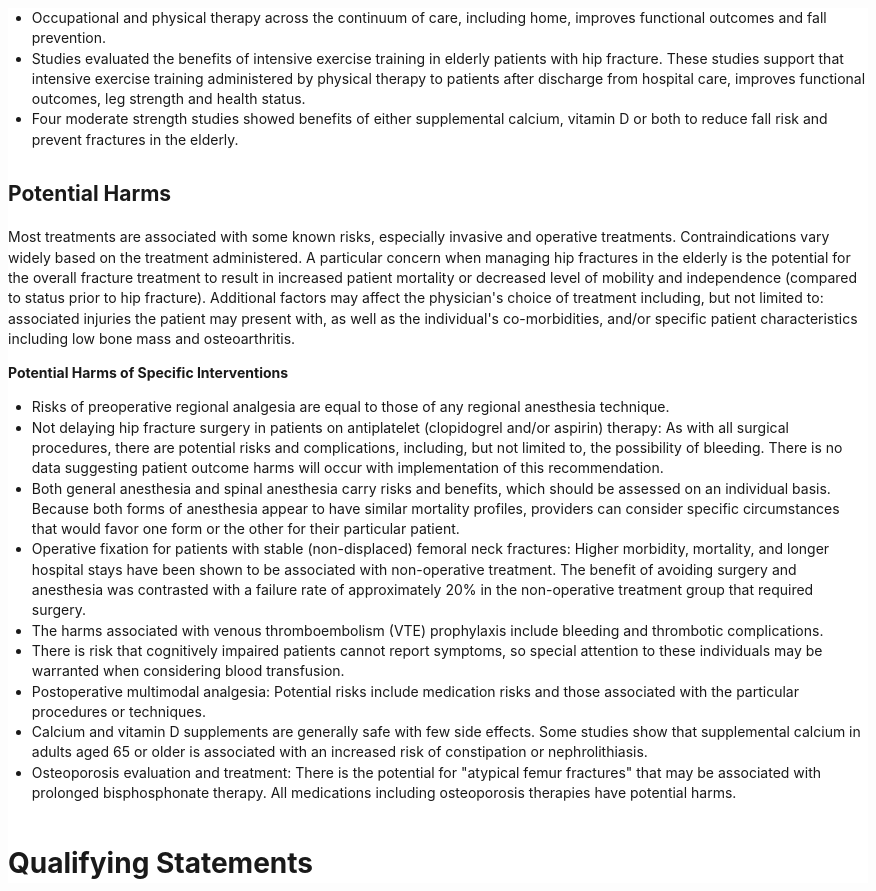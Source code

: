   * Occupational and physical therapy across the continuum of care, including home, improves functional outcomes and fall prevention. 
  * Studies evaluated the benefits of intensive exercise training in elderly patients with hip fracture. These studies support that intensive exercise training administered by physical therapy to patients after discharge from hospital care, improves functional outcomes, leg strength and health status. 
  * Four moderate strength studies showed benefits of either supplemental calcium, vitamin D or both to reduce fall risk and prevent fractures in the elderly. 



## Potential Harms



Most treatments are associated with some known risks, especially invasive and operative treatments. Contraindications vary widely based on the treatment administered. A particular concern when managing hip fractures in the elderly is the potential for the overall fracture treatment to result in increased patient mortality or decreased level of mobility and independence (compared to status prior to hip fracture). Additional factors may affect the physician's choice of treatment including, but not limited to: associated injuries the patient may present with, as well as the individual's co-morbidities, and/or specific patient characteristics including low bone mass and osteoarthritis.

**Potential Harms of Specific Interventions**

  * Risks of preoperative regional analgesia are equal to those of any regional anesthesia technique. 
  * Not delaying hip fracture surgery in patients on antiplatelet (clopidogrel and/or aspirin) therapy: As with all surgical procedures, there are potential risks and complications, including, but not limited to, the possibility of bleeding. There is no data suggesting patient outcome harms will occur with implementation of this recommendation. 
  * Both general anesthesia and spinal anesthesia carry risks and benefits, which should be assessed on an individual basis. Because both forms of anesthesia appear to have similar mortality profiles, providers can consider specific circumstances that would favor one form or the other for their particular patient. 
  * Operative fixation for patients with stable (non-displaced) femoral neck fractures: Higher morbidity, mortality, and longer hospital stays have been shown to be associated with non-operative treatment. The benefit of avoiding surgery and anesthesia was contrasted with a failure rate of approximately 20% in the non-operative treatment group that required surgery. 
  * The harms associated with venous thromboembolism (VTE) prophylaxis include bleeding and thrombotic complications. 
  * There is risk that cognitively impaired patients cannot report symptoms, so special attention to these individuals may be warranted when considering blood transfusion. 
  * Postoperative multimodal analgesia: Potential risks include medication risks and those associated with the particular procedures or techniques. 
  * Calcium and vitamin D supplements are generally safe with few side effects. Some studies show that supplemental calcium in adults aged 65 or older is associated with an increased risk of constipation or nephrolithiasis. 
  * Osteoporosis evaluation and treatment: There is the potential for "atypical femur fractures" that may be associated with prolonged bisphosphonate therapy. All medications including osteoporosis therapies have potential harms. 



# Qualifying Statements
